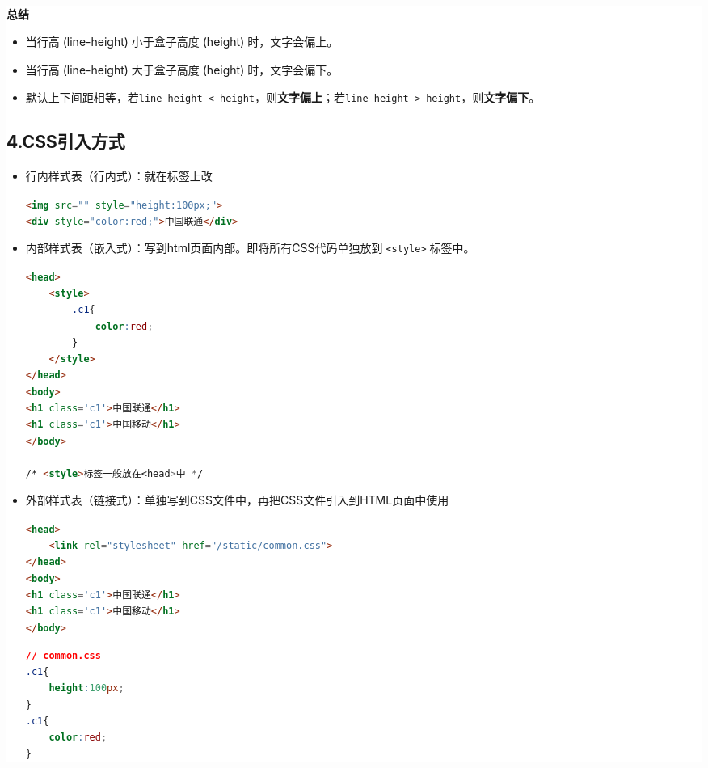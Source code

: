 **总结**

- 当行高 (line-height) 小于盒子高度 (height) 时，文字会偏上。

- 当行高 (line-height) 大于盒子高度 (height) 时，文字会偏下。

- 默认上下间距相等，若`line-height < height`，则**文字偏上**；若`line-height > height`，则**文字偏下**。

## 4.**CSS引入方式**

- 行内样式表（行内式）：就在标签上改

  ```html
  <img src="" style="height:100px;">
  <div style="color:red;">中国联通</div>
  ```

- 内部样式表（嵌入式）：写到html页面内部。即将所有CSS代码单独放到 `<style>` 标签中。

  ```html
  <head>
      <style>
          .c1{
              color:red;
          }
      </style>
  </head>
  <body>
  <h1 class='c1'>中国联通</h1>
  <h1 class='c1'>中国移动</h1>
  </body>
  
  /* <style>标签一般放在<head>中 */
  ```

- 外部样式表（链接式）：单独写到CSS文件中，再把CSS文件引入到HTML页面中使用

  ```html
  <head>
      <link rel="stylesheet" href="/static/common.css">
  </head>
  <body>
  <h1 class='c1'>中国联通</h1>
  <h1 class='c1'>中国移动</h1>
  </body>
  ```

  ```css
  // common.css
  .c1{
      height:100px;
  }
  .c1{
      color:red;
  }
  ```
